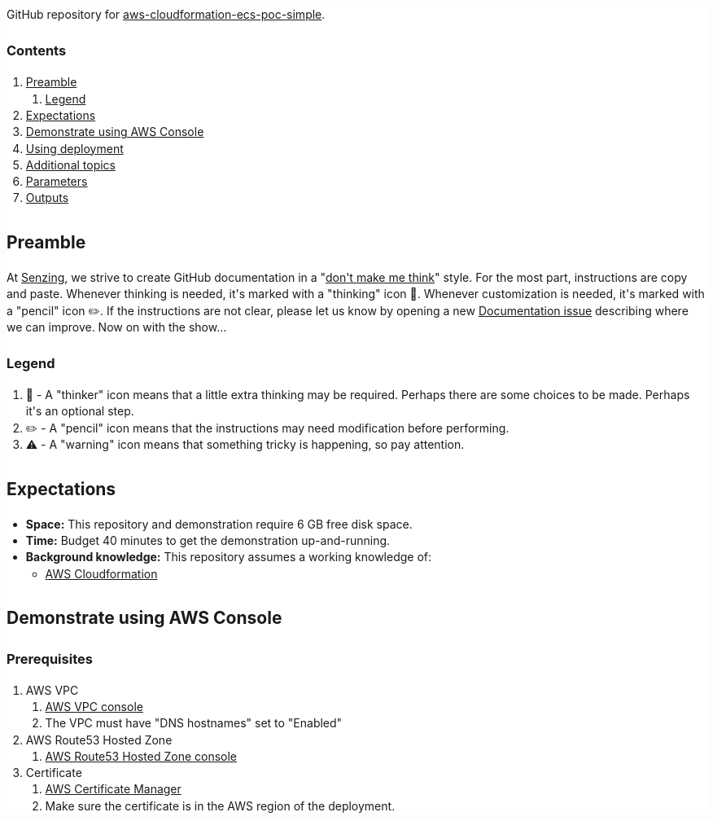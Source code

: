 GitHub repository for
[aws-cloudformation-ecs-poc-simple](https://github.com/senzing-garage/aws-cloudformation-ecs-poc-simple).

### Contents

1. [Preamble](#preamble)
    1. [Legend](#legend)
1. [Expectations](#expectations)
1. [Demonstrate using AWS Console](#demonstrate-using-aws-console)
1. [Using deployment](#using-deployment)
1. [Additional topics](#additional-topics)
1. [Parameters](#parameters)
1. [Outputs](#outputs)

## Preamble

At [Senzing](http://senzing.com),
we strive to create GitHub documentation in a
"[don't make me think](https://github.com/senzing-garage/knowledge-base/blob/main/WHATIS/dont-make-me-think.md)" style.
For the most part, instructions are copy and paste.
Whenever thinking is needed, it's marked with a "thinking" icon :thinking:.
Whenever customization is needed, it's marked with a "pencil" icon :pencil2:.
If the instructions are not clear, please let us know by opening a new
[Documentation issue](https://github.com/senzing-garage/aws-cloudformation-ecs/issues/new?template=documentation_request.md)
describing where we can improve.   Now on with the show...

### Legend

1. :thinking: - A "thinker" icon means that a little extra thinking may be required.
   Perhaps there are some choices to be made.
   Perhaps it's an optional step.
1. :pencil2: - A "pencil" icon means that the instructions may need modification before performing.
1. :warning: - A "warning" icon means that something tricky is happening, so pay attention.

## Expectations

- **Space:** This repository and demonstration require 6 GB free disk space.
- **Time:** Budget 40 minutes to get the demonstration up-and-running.
- **Background knowledge:** This repository assumes a working knowledge of:
  - [AWS Cloudformation](https://github.com/senzing-garage/knowledge-base/blob/main/WHATIS/aws-cloudformation.md)

## Demonstrate using AWS Console

### Prerequisites

1. AWS VPC
    1. [AWS VPC console](https://console.aws.amazon.com/vpc/home#vpcs:)
    1. The VPC must have "DNS hostnames" set to "Enabled"
1. AWS Route53 Hosted Zone
    1. [AWS Route53 Hosted Zone console](https://console.aws.amazon.com/route53/v2/hostedzones#)
1. Certificate
    1. [AWS Certificate Manager](https://console.aws.amazon.com/acm/home)
    1. Make sure the certificate is in the AWS region of the deployment.
